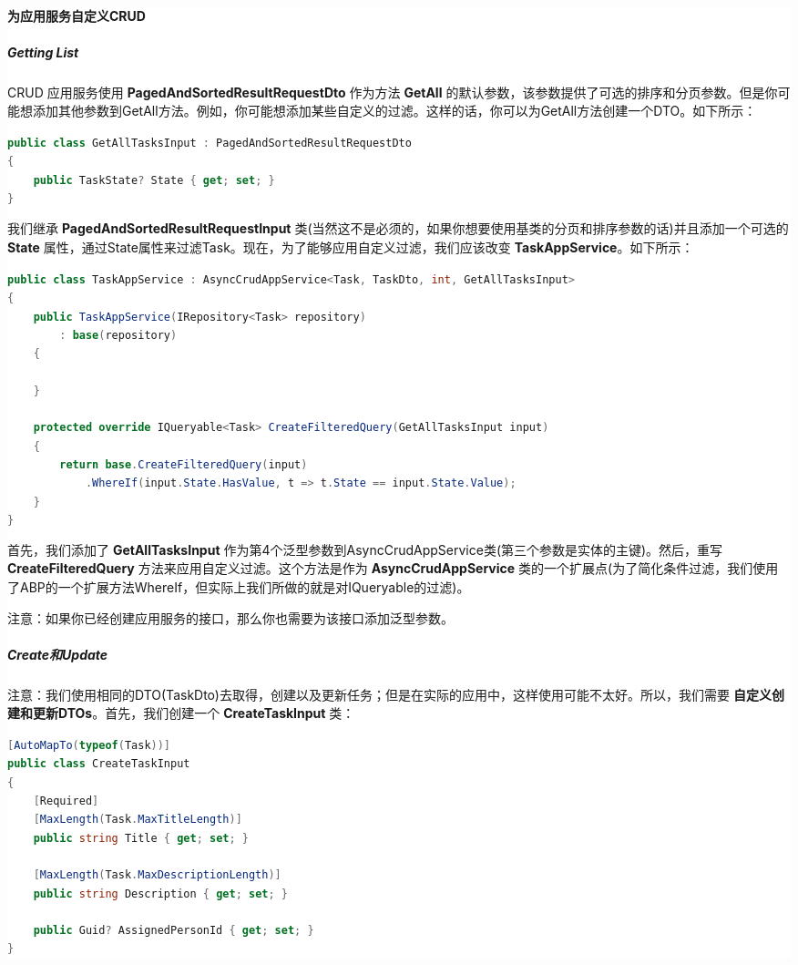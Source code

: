 #### 为应用服务自定义CRUD

##### Getting List

CRUD 应用服务使用 **PagedAndSortedResultRequestDto** 作为方法 **GetAll** 的默认参数，该参数提供了可选的排序和分页参数。但是你可能想添加其他参数到GetAll方法。例如，你可能想添加某些自定义的过滤。这样的话，你可以为GetAll方法创建一个DTO。如下所示：

```csharp
public class GetAllTasksInput : PagedAndSortedResultRequestDto
{
    public TaskState? State { get; set; }
}
```

我们继承 **PagedAndSortedResultRequestInput** 类(当然这不是必须的，如果你想要使用基类的分页和排序参数的话)并且添加一个可选的 **State** 属性，通过State属性来过滤Task。现在，为了能够应用自定义过滤，我们应该改变 **TaskAppService**。如下所示：

```csharp
public class TaskAppService : AsyncCrudAppService<Task, TaskDto, int, GetAllTasksInput>
{
    public TaskAppService(IRepository<Task> repository)
        : base(repository)
    {

    }

    protected override IQueryable<Task> CreateFilteredQuery(GetAllTasksInput input)
    {
        return base.CreateFilteredQuery(input)
            .WhereIf(input.State.HasValue, t => t.State == input.State.Value);
    }
}
```

首先，我们添加了 **GetAllTasksInput** 作为第4个泛型参数到AsyncCrudAppService类(第三个参数是实体的主键)。然后，重写 **CreateFilteredQuery** 方法来应用自定义过滤。这个方法是作为 **AsyncCrudAppService** 类的一个扩展点(为了简化条件过滤，我们使用了ABP的一个扩展方法WhereIf，但实际上我们所做的就是对IQueryable的过滤)。

注意：如果你已经创建应用服务的接口，那么你也需要为该接口添加泛型参数。

##### Create和Update

注意：我们使用相同的DTO(TaskDto)去取得，创建以及更新任务；但是在实际的应用中，这样使用可能不太好。所以，我们需要 **自定义创建和更新DTOs**。首先，我们创建一个 **CreateTaskInput** 类：

```csharp
[AutoMapTo(typeof(Task))]
public class CreateTaskInput
{
    [Required]
    [MaxLength(Task.MaxTitleLength)]
    public string Title { get; set; }

    [MaxLength(Task.MaxDescriptionLength)]
    public string Description { get; set; }

    public Guid? AssignedPersonId { get; set; }
}
```
